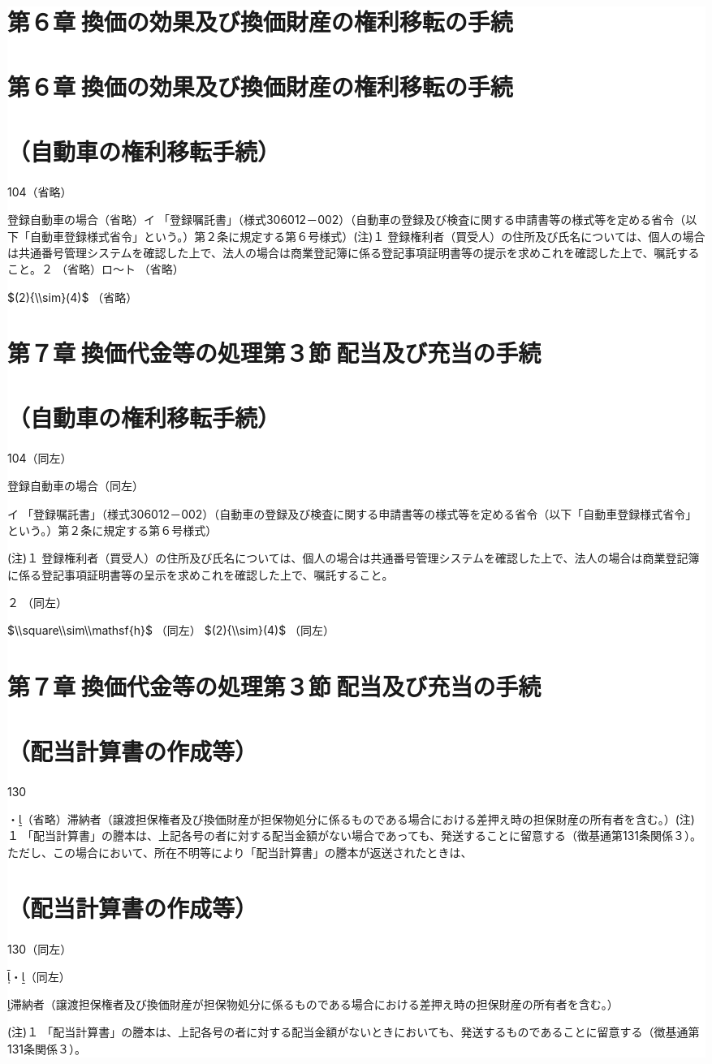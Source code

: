 # 第６章 換価の効果及び換価財産の権利移転の手続

# 第６章 換価の効果及び換価財産の権利移転の手続

# （自動車の権利移転手続）

104（省略）

登録自動車の場合（省略）イ 「登録嘱託書」（様式306012－002）（自動車の登録及び検査に関する申請書等の様式等を定める省令（以下「自動車登録様式省令」という。）第２条に規定する第６号様式）(注)１ 登録権利者（買受人）の住所及び氏名については、個人の場合は共通番号管理システムを確認した上で、法人の場合は商業登記簿に係る登記事項証明書等の提示を求めこれを確認した上で、嘱託すること。２ （省略）ロ～ト （省略）

$(2){\\sim}(4)$ （省略）

# 第７章 換価代金等の処理第３節 配当及び充当の手続

# （自動車の権利移転手続）

104（同左）

登録自動車の場合（同左）

イ 「登録嘱託書」（様式306012－002）（自動車の登録及び検査に関する申請書等の様式等を定める省令（以下「自動車登録様式省令」という。）第２条に規定する第６号様式）

(注)１ 登録権利者（買受人）の住所及び氏名については、個人の場合は共通番号管理システムを確認した上で、法人の場合は商業登記簿に係る登記事項証明書等の呈示を求めこれを確認した上で、嘱託すること。

２ （同左）

$\\square\\sim\\mathsf{h}$ （同左） $(2){\\sim}(4)$ （同左）

# 第７章 換価代金等の処理第３節 配当及び充当の手続

# （配当計算書の作成等）

130

・（省略）滞納者（譲渡担保権者及び換価財産が担保物処分に係るものである場合における差押え時の担保財産の所有者を含む。）(注)１ 「配当計算書」の謄本は、上記各号の者に対する配当金額がない場合であっても、発送することに留意する（徴基通第131条関係３）。ただし、この場合において、所在不明等により「配当計算書」の謄本が返送されたときは、

# （配当計算書の作成等）

130（同左）

・（同左）

滞納者（譲渡担保権者及び換価財産が担保物処分に係るものである場合における差押え時の担保財産の所有者を含む。）

(注)１ 「配当計算書」の謄本は、上記各号の者に対する配当金額がないときにおいても、発送するものであることに留意する（徴基通第131条関係３）。
